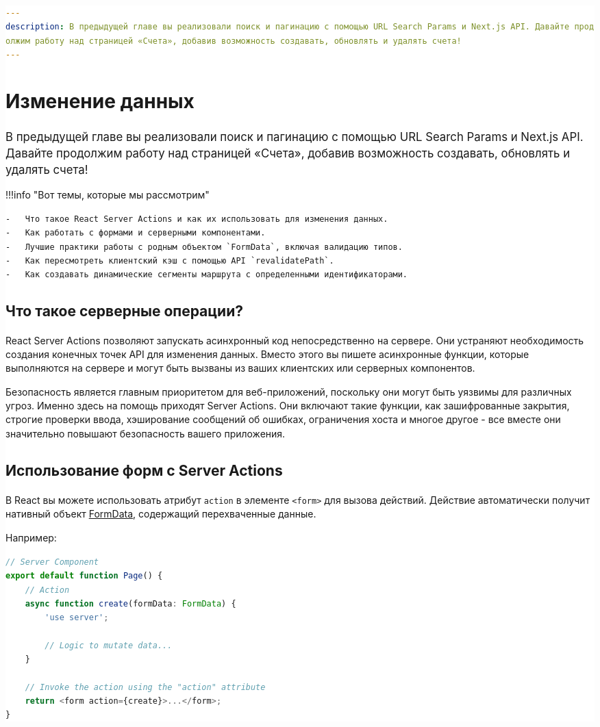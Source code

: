 ```yaml
---
description: В предыдущей главе вы реализовали поиск и пагинацию с помощью URL Search Params и Next.js API. Давайте продолжим работу над страницей «Счета», добавив возможность создавать, обновлять и удалять счета!
---
```


# Изменение данных

<big>В предыдущей главе вы реализовали поиск и пагинацию с помощью URL Search Params и Next.js API. Давайте продолжим работу над страницей «Счета», добавив возможность создавать, обновлять и удалять счета!</big>

!!!info "Вот темы, которые мы рассмотрим"

    -   Что такое React Server Actions и как их использовать для изменения данных.
    -   Как работать с формами и серверными компонентами.
    -   Лучшие практики работы с родным объектом `FormData`, включая валидацию типов.
    -   Как пересмотреть клиентский кэш с помощью API `revalidatePath`.
    -   Как создавать динамические сегменты маршрута с определенными идентификаторами.

## Что такое серверные операции?

React Server Actions позволяют запускать асинхронный код непосредственно на сервере. Они устраняют необходимость создания конечных точек API для изменения данных. Вместо этого вы пишете асинхронные функции, которые выполняются на сервере и могут быть вызваны из ваших клиентских или серверных компонентов.

Безопасность является главным приоритетом для веб-приложений, поскольку они могут быть уязвимы для различных угроз. Именно здесь на помощь приходят Server Actions. Они включают такие функции, как зашифрованные закрытия, строгие проверки ввода, хэширование сообщений об ошибках, ограничения хоста и многое другое - все вместе они значительно повышают безопасность вашего приложения.

## Использование форм с Server Actions

В React вы можете использовать атрибут `action` в элементе `<form>` для вызова действий. Действие автоматически получит нативный объект [FormData](https://developer.mozilla.org/en-US/docs/Web/API/FormData), содержащий перехваченные данные.

Например:

```ts
// Server Component
export default function Page() {
    // Action
    async function create(formData: FormData) {
        'use server';

        // Logic to mutate data...
    }

    // Invoke the action using the "action" attribute
    return <form action={create}>...</form>;
}
```
